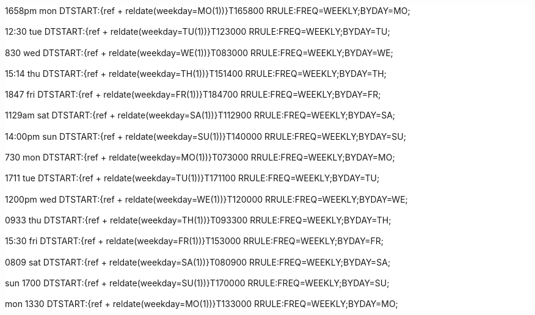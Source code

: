 1658pm mon
DTSTART:{ref + reldate(weekday=MO(1))}T165800
RRULE:FREQ=WEEKLY;BYDAY=MO;

12:30 tue
DTSTART:{ref + reldate(weekday=TU(1))}T123000
RRULE:FREQ=WEEKLY;BYDAY=TU;

830 wed
DTSTART:{ref + reldate(weekday=WE(1))}T083000
RRULE:FREQ=WEEKLY;BYDAY=WE;

15:14 thu
DTSTART:{ref + reldate(weekday=TH(1))}T151400
RRULE:FREQ=WEEKLY;BYDAY=TH;

1847 fri
DTSTART:{ref + reldate(weekday=FR(1))}T184700
RRULE:FREQ=WEEKLY;BYDAY=FR;

1129am sat
DTSTART:{ref + reldate(weekday=SA(1))}T112900
RRULE:FREQ=WEEKLY;BYDAY=SA;

14:00pm sun
DTSTART:{ref + reldate(weekday=SU(1))}T140000
RRULE:FREQ=WEEKLY;BYDAY=SU;

730 mon
DTSTART:{ref + reldate(weekday=MO(1))}T073000
RRULE:FREQ=WEEKLY;BYDAY=MO;

1711 tue
DTSTART:{ref + reldate(weekday=TU(1))}T171100
RRULE:FREQ=WEEKLY;BYDAY=TU;

1200pm wed
DTSTART:{ref + reldate(weekday=WE(1))}T120000
RRULE:FREQ=WEEKLY;BYDAY=WE;

0933 thu
DTSTART:{ref + reldate(weekday=TH(1))}T093300
RRULE:FREQ=WEEKLY;BYDAY=TH;

15:30 fri
DTSTART:{ref + reldate(weekday=FR(1))}T153000
RRULE:FREQ=WEEKLY;BYDAY=FR;

0809 sat
DTSTART:{ref + reldate(weekday=SA(1))}T080900
RRULE:FREQ=WEEKLY;BYDAY=SA;

sun 1700
DTSTART:{ref + reldate(weekday=SU(1))}T170000
RRULE:FREQ=WEEKLY;BYDAY=SU;

mon 1330
DTSTART:{ref + reldate(weekday=MO(1))}T133000
RRULE:FREQ=WEEKLY;BYDAY=MO;
